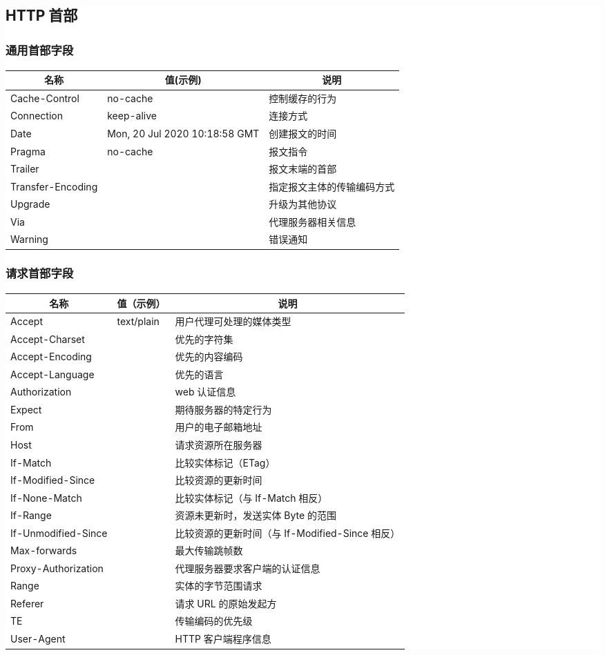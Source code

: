 ## HTTP 首部

### 通用首部字段

| 名称              | 值(示例)                      | 说明                       |
| ----------------- | ----------------------------- | -------------------------- |
| Cache-Control     | no-cache                      | 控制缓存的行为             |
| Connection        | keep-alive                    | 连接方式                   |
| Date              | Mon, 20 Jul 2020 10:18:58 GMT | 创建报文的时间             |
| Pragma            | no-cache                      | 报文指令                   |
| Trailer           |                               | 报文末端的首部             |
| Transfer-Encoding |                               | 指定报文主体的传输编码方式 |
| Upgrade           |                               | 升级为其他协议             |
| Via               |                               | 代理服务器相关信息         |
| Warning           |                               | 错误通知                   |

### 请求首部字段

| 名称                | 值（示例） | 说明                                            |
| ------------------- | ---------- | ----------------------------------------------- |
| Accept              | text/plain | 用户代理可处理的媒体类型                        |
| Accept-Charset      |            | 优先的字符集                                    |
| Accept-Encoding     |            | 优先的内容编码                                  |
| Accept-Language     |            | 优先的语言                                      |
| Authorization       |            | web 认证信息                                    |
| Expect              |            | 期待服务器的特定行为                            |
| From                |            | 用户的电子邮箱地址                              |
| Host                |            | 请求资源所在服务器                              |
| If-Match            |            | 比较实体标记（ETag）                            |
| If-Modified-Since   |            | 比较资源的更新时间                              |
| If-None-Match       |            | 比较实体标记（与 If-Match 相反）                |
| If-Range            |            | 资源未更新时，发送实体 Byte 的范围              |
| If-Unmodified-Since |            | 比较资源的更新时间（与 If-Modified-Since 相反） |
| Max-forwards        |            | 最大传输跳帧数                                  |
| Proxy-Authorization |            | 代理服务器要求客户端的认证信息                  |
| Range               |            | 实体的字节范围请求                              |
| Referer             |            | 请求 URL 的原始发起方                           |
| TE                  |            | 传输编码的优先级                                |
| User-Agent          |            | HTTP 客户端程序信息                             |
